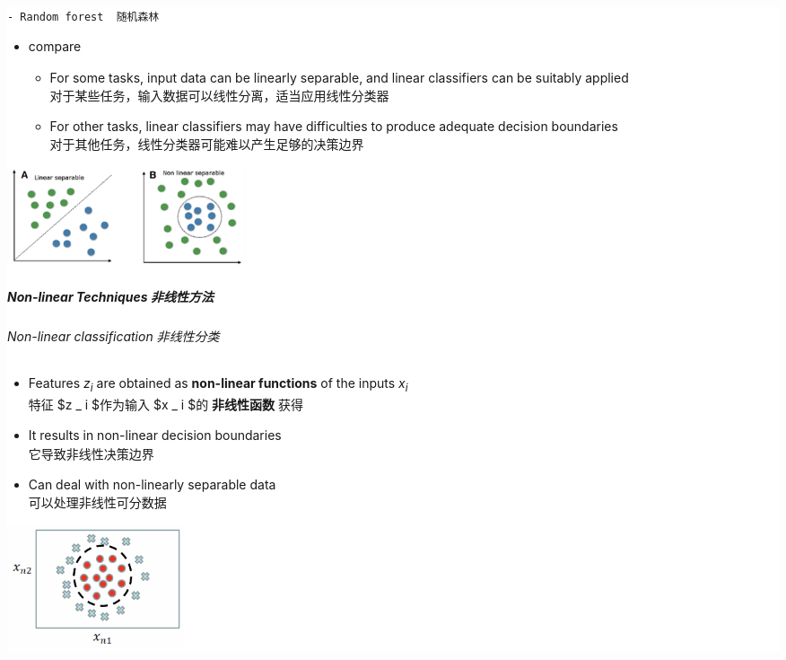     - Random forest  随机森林

- compare
  
  - For some tasks, input data can be linearly separable, and linear classifiers can be suitably applied   
    对于某些任务，输入数据可以线性分离，适当应用线性分类器
  
  - For other tasks, linear classifiers may have difficulties to produce adequate decision boundaries  
    对于其他任务，线性分类器可能难以产生足够的决策边界

<img src="./images/20312627-1b61-4b46-b625-46c429f303c9.png" title="" alt="20312627-1b61-4b46-b625-46c429f303c9" style="zoom:33%;">

##### Non-linear Techniques 非线性方法

###### Non-linear classification 非线性分类

- Features $z_i$ are obtained as **non-linear functions** of the inputs $x_i$   
  特征 $z _ i $作为输入 $x _ i $的 **非线性函数** 获得

- It results in non-linear decision boundaries   
  它导致非线性决策边界

- Can deal with non-linearly separable data   
  可以处理非线性可分数据

<img src="./images/3cfa53a6-975f-4e54-87de-01977fc85609.png" title="" alt="3cfa53a6-975f-4e54-87de-01977fc85609" style="zoom:33%;">
